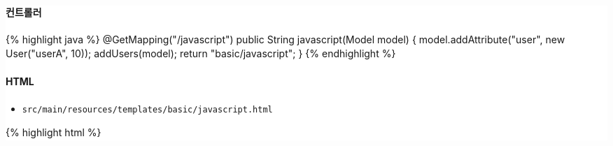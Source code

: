 #### 컨트롤러

{% highlight java %}
@GetMapping("/javascript")
public String javascript(Model model) {
    model.addAttribute("user", new User("userA", 10));
    addUsers(model);
    return "basic/javascript";
}
{% endhighlight %}

#### HTML

- `src/main/resources/templates/basic/javascript.html`

{% highlight html %}
<!DOCTYPE html>
<html xmlns:th="http://www.thymeleaf.org">
  <head>
    <meta charset="UTF-8">
    <title>Title</title>
  </head>
  <body>
    <!-- 자바스크립트 인라인 사용 전 -->
    <script>
      var username = [[${user.username}]];
      var age = [[${user.age}]];
      //자바스크립트 내추럴 템플릿
      var username2 = /*[[${user.username}]]*/ "test username";
      //객체
      var user = [[${user}]];

      var username3 = /*[[${temp}]]*/ "default for temp";
    </script>

    <!-- 자바스크립트 인라인 사용 후 -->
    <script th:inline="javascript">
      var username = [[${user.username}]];
      var age = [[${user.age}]];
      //자바스크립트 내추럴 템플릿
      var username2 = /*[[${user.username}]]*/ "test username";
      //객체
      var user = [[${user}]];

      var username3 = /*[[${temp}]]*/ "default for temp";
    </script>
  </body>
</html>
{% endhighlight %}

#### 자바스크립트 인라인 each

- 자바스크립트 인라인도 반복문인 each를 제공한다.
